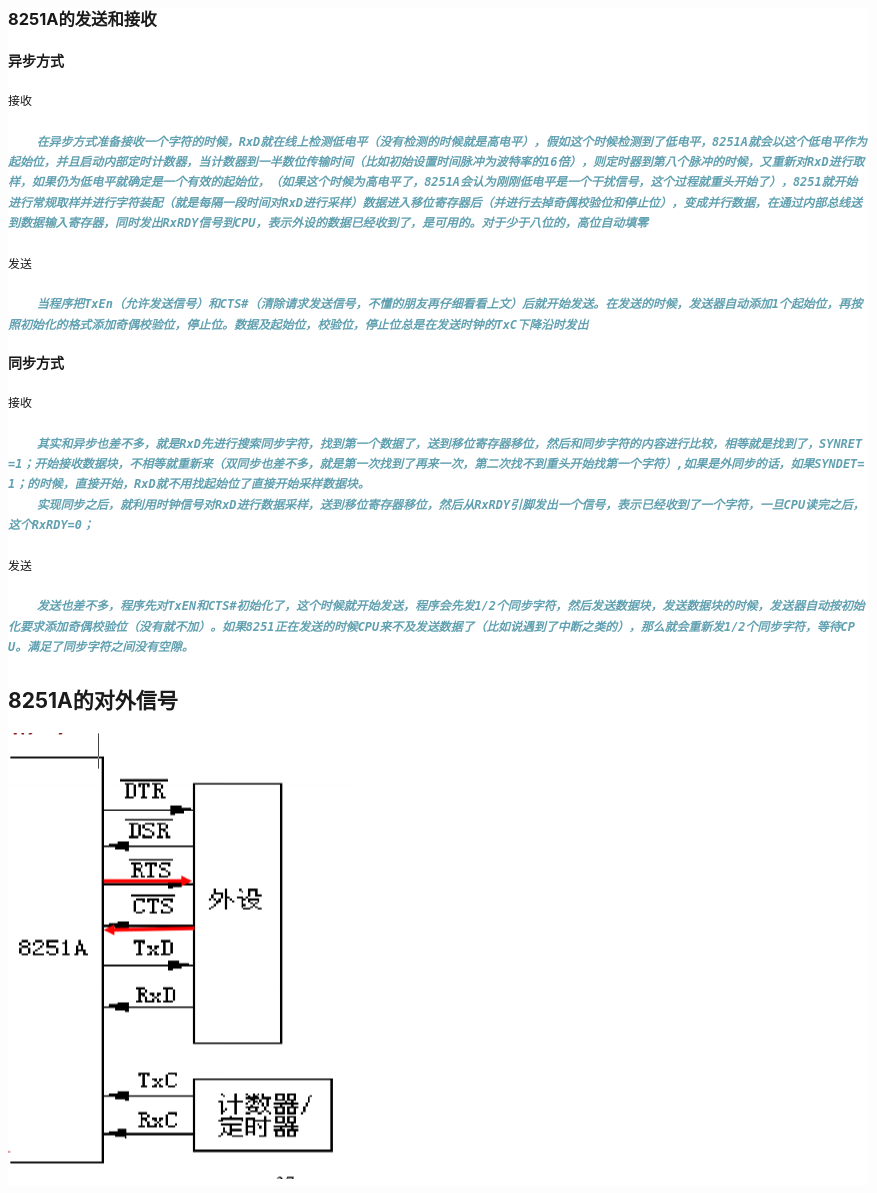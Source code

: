 ``` markdown
```

### 8251A的发送和接收

#### 异步方式
``` markdown
接收

    在异步方式准备接收一个字符的时候，RxD就在线上检测低电平（没有检测的时候就是高电平），假如这个时候检测到了低电平，8251A就会以这个低电平作为起始位，并且启动内部定时计数器，当计数器到一半数位传输时间（比如初始设置时间脉冲为波特率的16倍），则定时器到第八个脉冲的时候，又重新对RxD进行取样，如果仍为低电平就确定是一个有效的起始位，（如果这个时候为高电平了，8251A会认为刚刚低电平是一个干扰信号，这个过程就重头开始了），8251就开始进行常规取样并进行字符装配（就是每隔一段时间对RxD进行采样）数据进入移位寄存器后（并进行去掉奇偶校验位和停止位），变成并行数据，在通过内部总线送到数据输入寄存器，同时发出RxRDY信号到CPU，表示外设的数据已经收到了，是可用的。对于少于八位的，高位自动填零

发送

    当程序把TxEn（允许发送信号）和CTS#（清除请求发送信号，不懂的朋友再仔细看看上文）后就开始发送。在发送的时候，发送器自动添加1个起始位，再按照初始化的格式添加奇偶校验位，停止位。数据及起始位，校验位，停止位总是在发送时钟的TxC下降沿时发出
```
#### 同步方式

``` markdown
接收

    其实和异步也差不多，就是RxD先进行搜索同步字符，找到第一个数据了，送到移位寄存器移位，然后和同步字符的内容进行比较，相等就是找到了，SYNRET=1；开始接收数据块，不相等就重新来（双同步也差不多，就是第一次找到了再来一次，第二次找不到重头开始找第一个字符）,如果是外同步的话，如果SYNDET=1；的时候，直接开始，RxD就不用找起始位了直接开始采样数据块。
    实现同步之后，就利用时钟信号对RxD进行数据采样，送到移位寄存器移位，然后从RxRDY引脚发出一个信号，表示已经收到了一个字符，一旦CPU读完之后，这个RxRDY=0；

发送

    发送也差不多，程序先对TxEN和CTS#初始化了，这个时候就开始发送，程序会先发1/2个同步字符，然后发送数据块，发送数据块的时候，发送器自动按初始化要求添加奇偶校验位（没有就不加）。如果8251正在发送的时候CPU来不及发送数据了（比如说遇到了中断之类的），那么就会重新发1/2个同步字符，等待CPU。满足了同步字符之间没有空隙。
```


## 8251A的对外信号

![3](8251A.assets/3.png)
